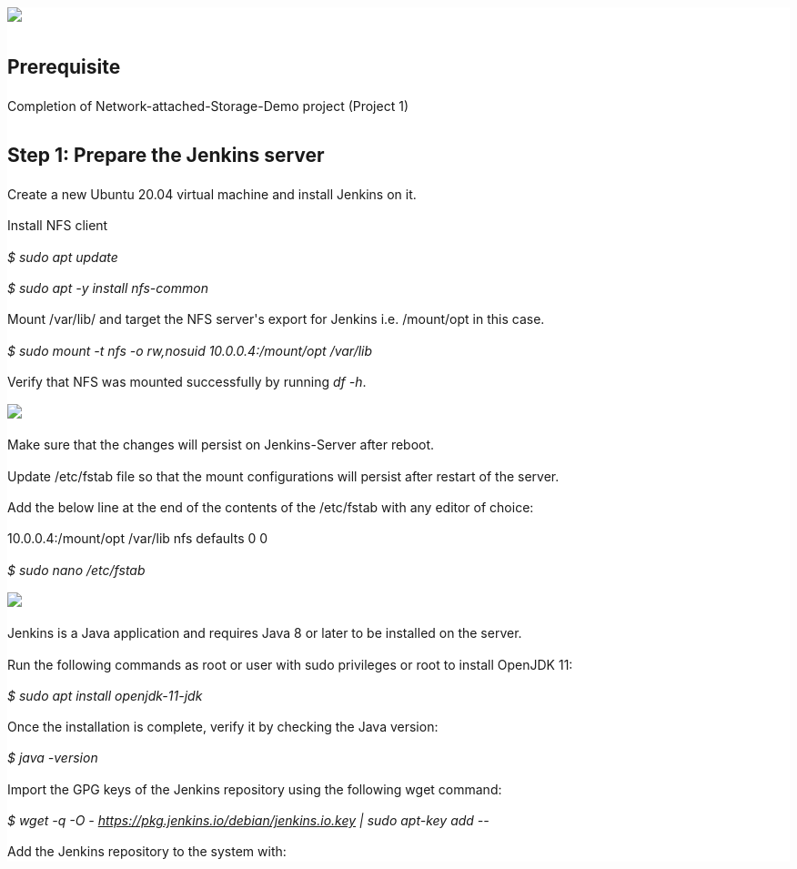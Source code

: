 ![](https://github.com/osygroup/Images/blob/main/CI-with-Jenkins/image1.png)

## Prerequisite
Completion of Network-attached-Storage-Demo project (Project 1)

## Step 1: Prepare the Jenkins server

Create a new Ubuntu 20.04 virtual machine and install Jenkins on it.

Install NFS client

*\$ sudo apt update*

*\$ sudo apt -y install nfs-common*

Mount /var/lib/ and target the NFS server's export for Jenkins i.e.
/mount/opt in this case.

*\$ sudo mount -t nfs -o rw,nosuid 10.0.0.4:/mount/opt /var/lib*

Verify that NFS was mounted successfully by running *df -h*.

![](https://github.com/osygroup/Images/blob/main/CI-with-Jenkins/image2.png)

Make sure that the changes will persist on Jenkins-Server after reboot.

Update /etc/fstab file so that the mount configurations will persist
after restart of the server.

Add the below line at the end of the contents of the /etc/fstab with any
editor of choice:

10.0.0.4:/mount/opt /var/lib nfs defaults 0 0

*\$ sudo nano /etc/fstab*

![](https://github.com/osygroup/Images/blob/main/CI-with-Jenkins/image3.png)

Jenkins is a Java application and requires Java 8 or later to be
installed on the server.

Run the following commands as root or user with sudo privileges or root
to install OpenJDK 11:

*\$ sudo apt install openjdk-11-jdk*

Once the installation is complete, verify it by checking the Java
version:

*\$ java -version*

Import the GPG keys of the Jenkins repository using the following wget
command:

*\$ wget -q -O - https://pkg.jenkins.io/debian/jenkins.io.key \| sudo
apt-key add --*

Add the Jenkins repository to the system with:
